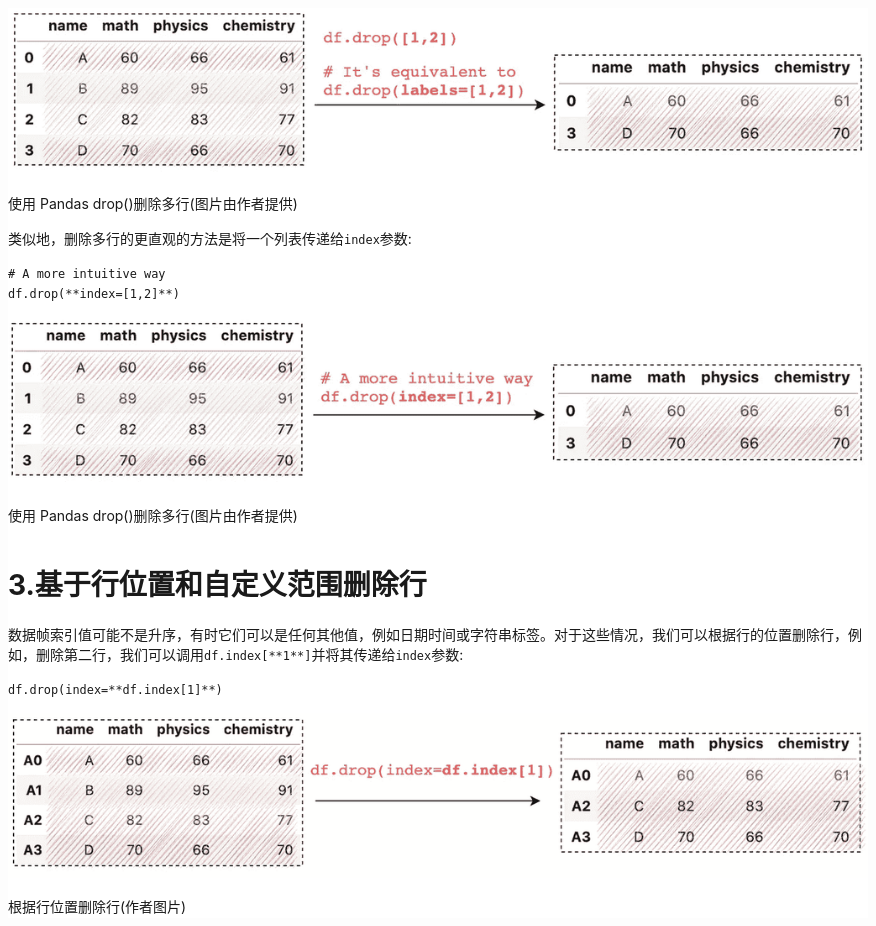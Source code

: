 ![](img/5425524192f3e514bd16dffaba8cb299.png)

使用 Pandas drop()删除多行(图片由作者提供)

类似地，删除多行的更直观的方法是将一个列表传递给`index`参数:

```
# A more intuitive way
df.drop(**index=[1,2]**)
```

![](img/f19a4febb70600d3520f0632c043d332.png)

使用 Pandas drop()删除多行(图片由作者提供)

# 3.基于行位置和自定义范围删除行

数据帧索引值可能不是升序，有时它们可以是任何其他值，例如日期时间或字符串标签。对于这些情况，我们可以根据行的位置删除行，例如，删除第二行，我们可以调用`df.index[**1**]`并将其传递给`index`参数:

```
df.drop(index=**df.index[1]**)
```

![](img/a0f15142cfd2c145ddd0694f4853f836.png)

根据行位置删除行(作者图片)
